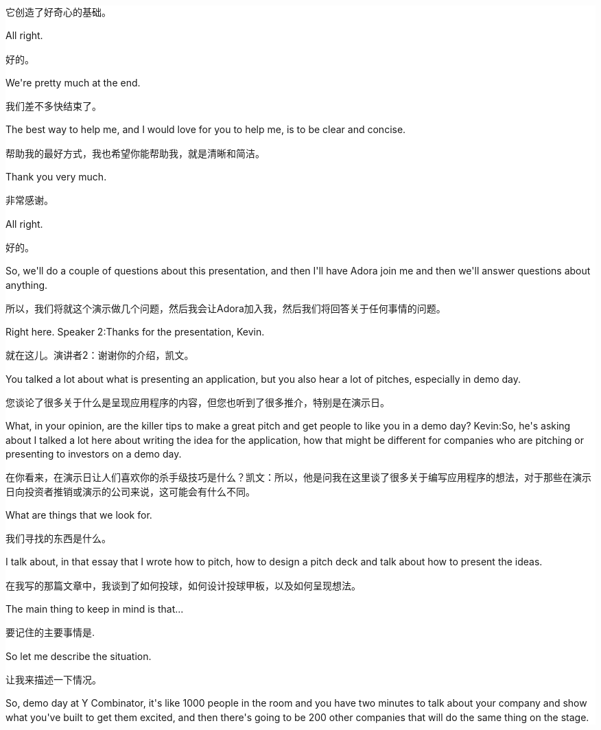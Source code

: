 它创造了好奇心的基础。

All right.

好的。

We're pretty much at the end.

我们差不多快结束了。

The best  way to help me, and I would love for you to help me, is to  be clear and concise.

帮助我的最好方式，我也希望你能帮助我，就是清晰和简洁。

Thank you very much.

非常感谢。

All right.

好的。

So, we'll do a couple  of questions about this presentation, and then I'll have Adora join me and then we'll  answer questions about anything.

所以，我们将就这个演示做几个问题，然后我会让Adora加入我，然后我们将回答关于任何事情的问题。

Right here.
Speaker 2:Thanks for the presentation, Kevin.

就在这儿。演讲者2：谢谢你的介绍，凯文。

You talked a lot about what is presenting an application,  but you also hear a lot of pitches, especially in demo day.

您谈论了很多关于什么是呈现应用程序的内容，但您也听到了很多推介，特别是在演示日。

What, in your  opinion, are the killer tips to make a great pitch and get people to like  you in a demo day?
Kevin:So, he's asking about I talked a lot here about writing the idea for the  application, how that might be different for companies who are pitching or presenting to investors  on a demo day.

在你看来，在演示日让人们喜欢你的杀手级技巧是什么？凯文：所以，他是问我在这里谈了很多关于编写应用程序的想法，对于那些在演示日向投资者推销或演示的公司来说，这可能会有什么不同。

What are things that we look for.

我们寻找的东西是什么。

I talk about, in  that essay that I wrote how to pitch, how to design a pitch deck and  talk about how to present the ideas.

在我写的那篇文章中，我谈到了如何投球，如何设计投球甲板，以及如何呈现想法。

The main thing to keep in mind is  that...

要记住的主要事情是.

So let me describe the situation.

让我来描述一下情况。

So, demo day at Y Combinator, it's like  1000 people in the room and you have two minutes to talk about your company  and show what you've built to get them excited, and then there's going to be  200 other companies that will do the same thing on the stage.
